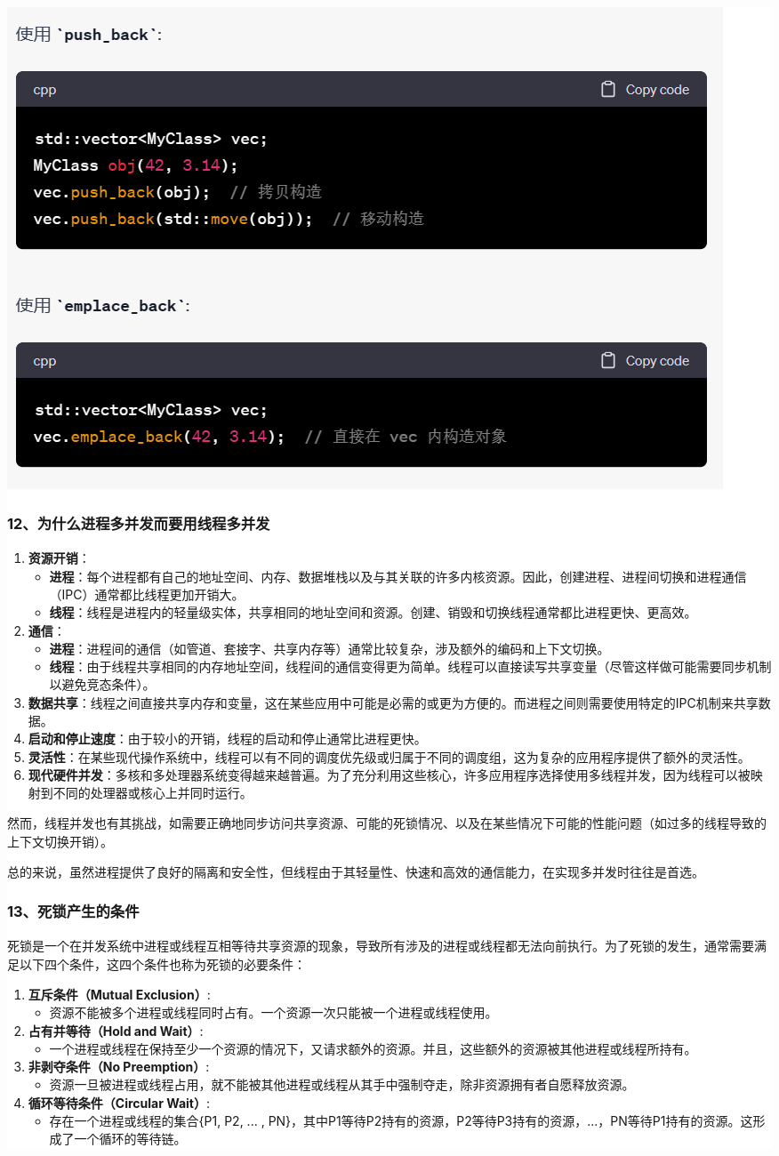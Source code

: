 ![image-20230827212509608](picture/Readme.assets/image-20230827212509608.png)

### 12、为什么进程多并发而要用线程多并发

1. **资源开销**：
   - **进程**：每个进程都有自己的地址空间、内存、数据堆栈以及与其关联的许多内核资源。因此，创建进程、进程间切换和进程通信（IPC）通常都比线程更加开销大。
   - **线程**：线程是进程内的轻量级实体，共享相同的地址空间和资源。创建、销毁和切换线程通常都比进程更快、更高效。
2. **通信**：
   - **进程**：进程间的通信（如管道、套接字、共享内存等）通常比较复杂，涉及额外的编码和上下文切换。
   - **线程**：由于线程共享相同的内存地址空间，线程间的通信变得更为简单。线程可以直接读写共享变量（尽管这样做可能需要同步机制以避免竞态条件）。
3. **数据共享**：线程之间直接共享内存和变量，这在某些应用中可能是必需的或更为方便的。而进程之间则需要使用特定的IPC机制来共享数据。
4. **启动和停止速度**：由于较小的开销，线程的启动和停止通常比进程更快。
5. **灵活性**：在某些现代操作系统中，线程可以有不同的调度优先级或归属于不同的调度组，这为复杂的应用程序提供了额外的灵活性。
6. **现代硬件并发**：多核和多处理器系统变得越来越普遍。为了充分利用这些核心，许多应用程序选择使用多线程并发，因为线程可以被映射到不同的处理器或核心上并同时运行。

然而，线程并发也有其挑战，如需要正确地同步访问共享资源、可能的死锁情况、以及在某些情况下可能的性能问题（如过多的线程导致的上下文切换开销）。

总的来说，虽然进程提供了良好的隔离和安全性，但线程由于其轻量性、快速和高效的通信能力，在实现多并发时往往是首选。

### 13、死锁产生的条件

死锁是一个在并发系统中进程或线程互相等待共享资源的现象，导致所有涉及的进程或线程都无法向前执行。为了死锁的发生，通常需要满足以下四个条件，这四个条件也称为死锁的必要条件：

1. **互斥条件（Mutual Exclusion）**:
   - 资源不能被多个进程或线程同时占有。一个资源一次只能被一个进程或线程使用。
2. **占有并等待（Hold and Wait）**:
   - 一个进程或线程在保持至少一个资源的情况下，又请求额外的资源。并且，这些额外的资源被其他进程或线程所持有。
3. **非剥夺条件（No Preemption）**:
   - 资源一旦被进程或线程占用，就不能被其他进程或线程从其手中强制夺走，除非资源拥有者自愿释放资源。
4. **循环等待条件（Circular Wait）**:
   - 存在一个进程或线程的集合{P1, P2, ... , PN}，其中P1等待P2持有的资源，P2等待P3持有的资源，...，PN等待P1持有的资源。这形成了一个循环的等待链。
